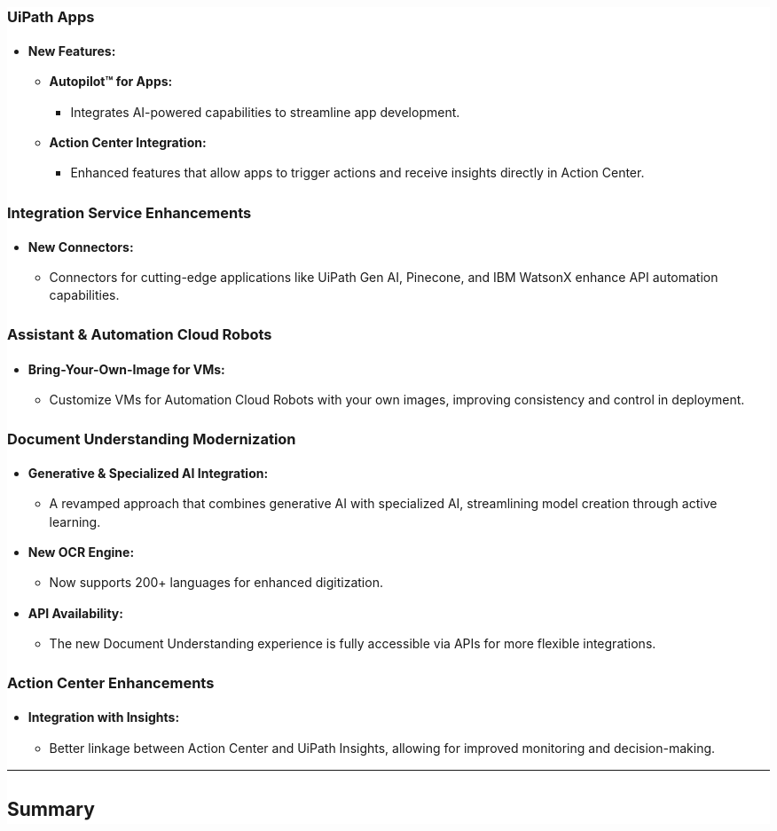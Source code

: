 ### UiPath Apps

- **New Features:**
    
    - **Autopilot™ for Apps:**
        
        - Integrates AI-powered capabilities to streamline app development.
            
    - **Action Center Integration:**
        
        - Enhanced features that allow apps to trigger actions and receive insights directly in Action Center.
            

### Integration Service Enhancements

- **New Connectors:**
    
    - Connectors for cutting-edge applications like UiPath Gen AI, Pinecone, and IBM WatsonX enhance API automation capabilities.
        

### Assistant & Automation Cloud Robots

- **Bring-Your-Own-Image for VMs:**
    
    - Customize VMs for Automation Cloud Robots with your own images, improving consistency and control in deployment.
        

### Document Understanding Modernization

- **Generative & Specialized AI Integration:**
    
    - A revamped approach that combines generative AI with specialized AI, streamlining model creation through active learning.
        
- **New OCR Engine:**
    
    - Now supports 200+ languages for enhanced digitization.
        
- **API Availability:**
    
    - The new Document Understanding experience is fully accessible via APIs for more flexible integrations.
        

### Action Center Enhancements

- **Integration with Insights:**
    
    - Better linkage between Action Center and UiPath Insights, allowing for improved monitoring and decision-making.
        

---

## Summary
